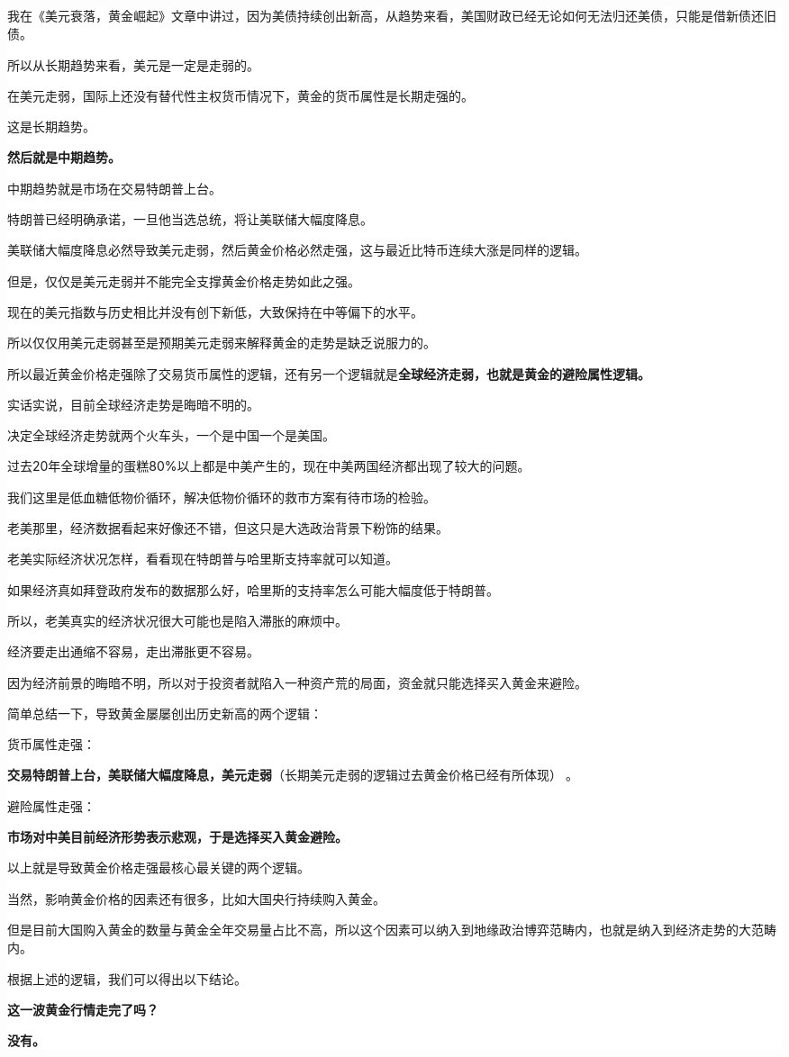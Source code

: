 我在《美元衰落，黄金崛起》文章中讲过，因为美债持续创出新高，从趋势来看，美国财政已经无论如何无法归还美债，只能是借新债还旧债。

所以从长期趋势来看，美元是一定是走弱的。

在美元走弱，国际上还没有替代性主权货币情况下，黄金的货币属性是长期走强的。

这是长期趋势。

**然后就是中期趋势。**

中期趋势就是市场在交易特朗普上台。

特朗普已经明确承诺，一旦他当选总统，将让美联储大幅度降息。

美联储大幅度降息必然导致美元走弱，然后黄金价格必然走强，这与最近比特币连续大涨是同样的逻辑。

但是，仅仅是美元走弱并不能完全支撑黄金价格走势如此之强。

现在的美元指数与历史相比并没有创下新低，大致保持在中等偏下的水平。

所以仅仅用美元走弱甚至是预期美元走弱来解释黄金的走势是缺乏说服力的。

所以最近黄金价格走强除了交易货币属性的逻辑，还有另一个逻辑就是**全球经济走弱，也就是黄金的避险属性逻辑。**

实话实说，目前全球经济走势是晦暗不明的。

决定全球经济走势就两个火车头，一个是中国一个是美国。

过去20年全球增量的蛋糕80%以上都是中美产生的，现在中美两国经济都出现了较大的问题。

我们这里是低血糖低物价循环，解决低物价循环的救市方案有待市场的检验。

老美那里，经济数据看起来好像还不错，但这只是大选政治背景下粉饰的结果。

老美实际经济状况怎样，看看现在特朗普与哈里斯支持率就可以知道。

如果经济真如拜登政府发布的数据那么好，哈里斯的支持率怎么可能大幅度低于特朗普。

所以，老美真实的经济状况很大可能也是陷入滞胀的麻烦中。

经济要走出通缩不容易，走出滞胀更不容易。

因为经济前景的晦暗不明，所以对于投资者就陷入一种资产荒的局面，资金就只能选择买入黄金来避险。

简单总结一下，导致黄金屡屡创出历史新高的两个逻辑：

货币属性走强：

**交易特朗普上台，美联储大幅度降息，美元走弱**（长期美元走弱的逻辑过去黄金价格已经有所体现） 。

避险属性走强：

**市场对中美目前经济形势表示悲观，于是选择买入黄金避险。**

以上就是导致黄金价格走强最核心最关键的两个逻辑。

当然，影响黄金价格的因素还有很多，比如大国央行持续购入黄金。

但是目前大国购入黄金的数量与黄金全年交易量占比不高，所以这个因素可以纳入到地缘政治博弈范畴内，也就是纳入到经济走势的大范畴内。

根据上述的逻辑，我们可以得出以下结论。

**这一波黄金行情走完了吗？**

**没有。**

